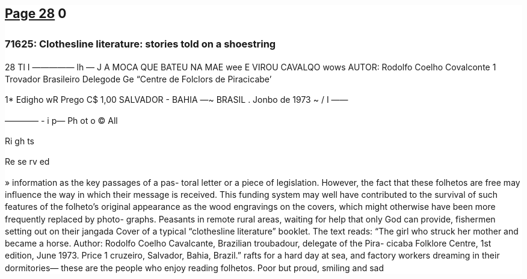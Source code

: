 ## [Page 28](https://demo.humlab.umu.se/courier/071641engo.pdf#page=28) 0

### 71625: Clothesline literature: stories told on a shoestring

28 
  TI I ————— lh — 
J A MOCA QUE BATEU NA MAE 
wee E VIROU CAVALQO wows 
AUTOR: Rodolfo Coelho Covalconte 1 
Trovador Brasileiro 
Delegode Ge “Centre de Folclors de Piracicabe’ 
 
  
  
1* Edigho 
wR Prego C$ 1,00 
SALVADOR - BAHIA —~ BRASIL 
. Jonbo de 1973 
~ / 
I 
—— 
  
———— - i p— 
Ph
ot
o 
© 
All
 
Ri
gh
ts
 
Re
se
rv
ed
 
» information as the key passages of a pas- 
toral letter or a piece of legislation. 
However, the fact that these folhetos are 
free may influence the way in which their 
message is received. This funding system 
may well have contributed to the survival 
of such features of the folheto’s original 
appearance as the wood engravings on 
the covers, which might otherwise have 
been more frequently replaced by photo- 
graphs. 
Peasants in remote rural areas, waiting 
for help that only God can provide, 
fishermen setting out on their jangada 
Cover of a typical “clothesline literature” 
booklet. The text reads: “The girl who 
struck her mother and became a horse. 
Author: Rodolfo Coelho Cavalcante, 
Brazilian troubadour, delegate of the Pira- 
cicaba Folklore Centre, 1st edition, June 
1973. Price 1 cruzeiro, Salvador, Bahia, 
Brazil.” 
rafts for a hard day at sea, and factory 
workers dreaming in their dormitories— 
these are the people who enjoy reading 
folhetos. Poor but proud, smiling and sad 